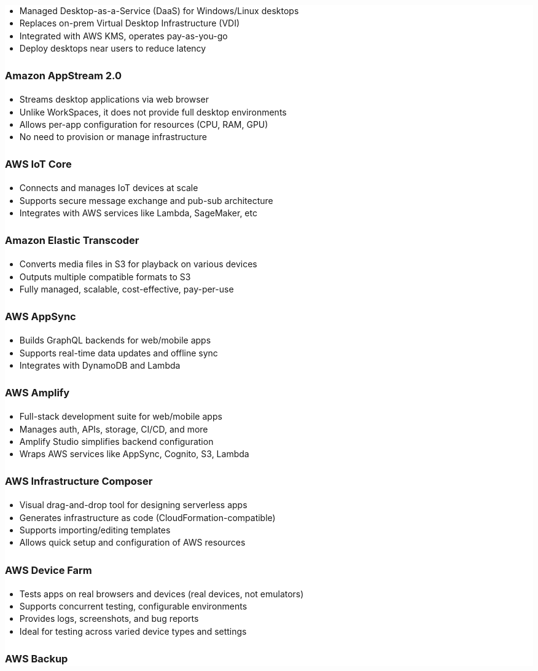 * Managed Desktop-as-a-Service (DaaS) for Windows/Linux desktops
* Replaces on-prem Virtual Desktop Infrastructure (VDI)
* Integrated with AWS KMS, operates pay-as-you-go
* Deploy desktops near users to reduce latency

### Amazon AppStream 2.0

* Streams desktop applications via web browser
* Unlike WorkSpaces, it does not provide full desktop environments
* Allows per-app configuration for resources (CPU, RAM, GPU)
* No need to provision or manage infrastructure

### AWS IoT Core

* Connects and manages IoT devices at scale
* Supports secure message exchange and pub-sub architecture
* Integrates with AWS services like Lambda, SageMaker, etc

### Amazon Elastic Transcoder

* Converts media files in S3 for playback on various devices
* Outputs multiple compatible formats to S3
* Fully managed, scalable, cost-effective, pay-per-use

### AWS AppSync

* Builds GraphQL backends for web/mobile apps
* Supports real-time data updates and offline sync
* Integrates with DynamoDB and Lambda

### AWS Amplify

* Full-stack development suite for web/mobile apps
* Manages auth, APIs, storage, CI/CD, and more
* Amplify Studio simplifies backend configuration
* Wraps AWS services like AppSync, Cognito, S3, Lambda

### AWS Infrastructure Composer

* Visual drag-and-drop tool for designing serverless apps
* Generates infrastructure as code (CloudFormation-compatible)
* Supports importing/editing templates
* Allows quick setup and configuration of AWS resources

### AWS Device Farm

* Tests apps on real browsers and devices (real devices, not emulators)
* Supports concurrent testing, configurable environments
* Provides logs, screenshots, and bug reports
* Ideal for testing across varied device types and settings

### AWS Backup
